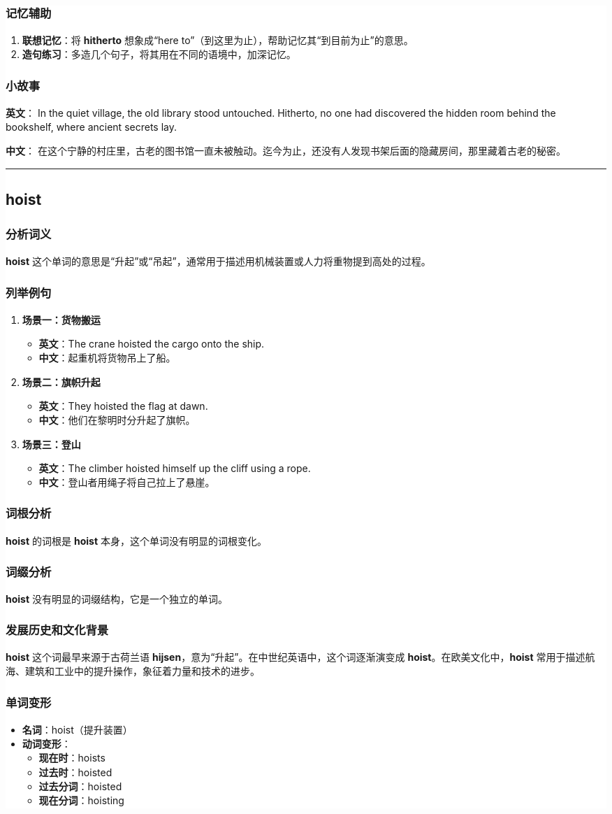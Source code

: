 ### 记忆辅助

1. **联想记忆**：将 **hitherto** 想象成“here to”（到这里为止），帮助记忆其“到目前为止”的意思。
2. **造句练习**：多造几个句子，将其用在不同的语境中，加深记忆。

### 小故事

**英文**：
In the quiet village, the old library stood untouched. Hitherto, no one had discovered the hidden room behind the bookshelf, where ancient secrets lay.

**中文**：
在这个宁静的村庄里，古老的图书馆一直未被触动。迄今为止，还没有人发现书架后面的隐藏房间，那里藏着古老的秘密。


---------------
## hoist
### 分析词义

**hoist** 这个单词的意思是“升起”或“吊起”，通常用于描述用机械装置或人力将重物提到高处的过程。

### 列举例句

1. **场景一：货物搬运**
   - **英文**：The crane hoisted the cargo onto the ship.
   - **中文**：起重机将货物吊上了船。

2. **场景二：旗帜升起**
   - **英文**：They hoisted the flag at dawn.
   - **中文**：他们在黎明时分升起了旗帜。

3. **场景三：登山**
   - **英文**：The climber hoisted himself up the cliff using a rope.
   - **中文**：登山者用绳子将自己拉上了悬崖。

### 词根分析

**hoist** 的词根是 **hoist** 本身，这个单词没有明显的词根变化。

### 词缀分析

**hoist** 没有明显的词缀结构，它是一个独立的单词。

### 发展历史和文化背景

**hoist** 这个词最早来源于古荷兰语 **hijsen**，意为“升起”。在中世纪英语中，这个词逐渐演变成 **hoist**。在欧美文化中，**hoist** 常用于描述航海、建筑和工业中的提升操作，象征着力量和技术的进步。

### 单词变形

- **名词**：hoist（提升装置）
- **动词变形**：
  - **现在时**：hoists
  - **过去时**：hoisted
  - **过去分词**：hoisted
  - **现在分词**：hoisting
